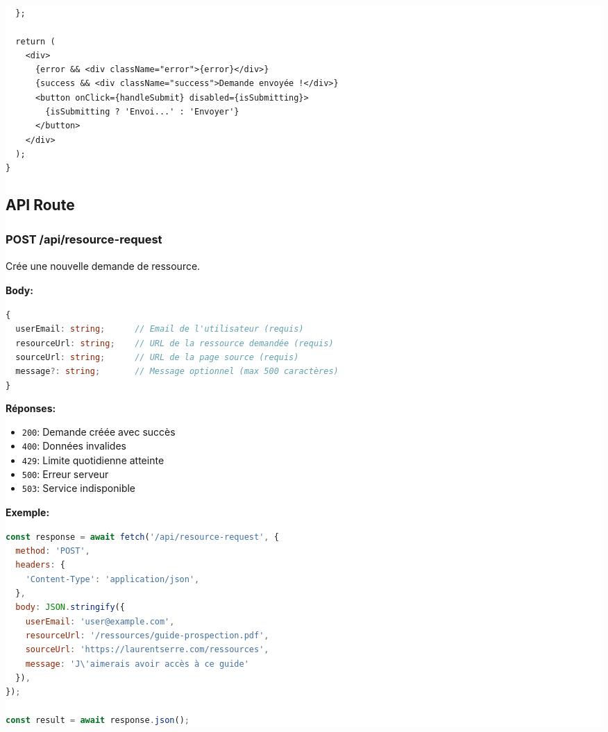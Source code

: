 ```tsx
  };

  return (
    <div>
      {error && <div className="error">{error}</div>}
      {success && <div className="success">Demande envoyée !</div>}
      <button onClick={handleSubmit} disabled={isSubmitting}>
        {isSubmitting ? 'Envoi...' : 'Envoyer'}
      </button>
    </div>
  );
}
```

## API Route

### POST /api/resource-request

Crée une nouvelle demande de ressource.

**Body:**
```typescript
{
  userEmail: string;      // Email de l'utilisateur (requis)
  resourceUrl: string;    // URL de la ressource demandée (requis)
  sourceUrl: string;      // URL de la page source (requis)
  message?: string;       // Message optionnel (max 500 caractères)
}
```

**Réponses:**
- `200`: Demande créée avec succès
- `400`: Données invalides
- `429`: Limite quotidienne atteinte
- `500`: Erreur serveur
- `503`: Service indisponible

**Exemple:**
```javascript
const response = await fetch('/api/resource-request', {
  method: 'POST',
  headers: {
    'Content-Type': 'application/json',
  },
  body: JSON.stringify({
    userEmail: 'user@example.com',
    resourceUrl: '/ressources/guide-prospection.pdf',
    sourceUrl: 'https://laurentserre.com/ressources',
    message: 'J\'aimerais avoir accès à ce guide'
  }),
});

const result = await response.json();
```
